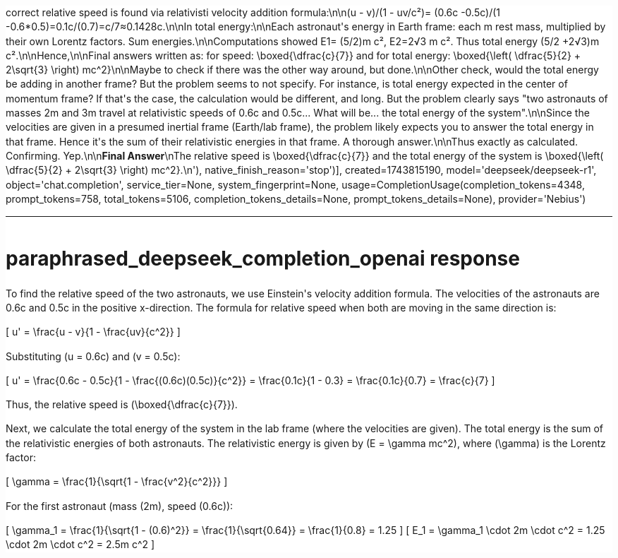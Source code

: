 correct relative speed is found via relativisti velocity addition formula:\n\n(u - v)/(1 - uv/c²)= (0.6c -0.5c)/(1 -0.6*0.5)=0.1c/(0.7)=c/7≈0.1428c.\n\nIn total energy:\n\nEach astronaut\'s energy in Earth frame: each m rest mass, multiplied by their own Lorentz factors. Sum energies.\n\nComputations showed E1= (5/2)m c², E2=2√3 m c². Thus total energy (5/2 +2√3)m c².\n\nHence,\n\nFinal answers written as: for speed: \\boxed{\\dfrac{c}{7}} and for total energy: \\boxed{\\left( \\dfrac{5}{2} + 2\\sqrt{3} \\right) mc^2}\n\nMaybe to check if there was the other way around, but done.\n\nOther check, would the total energy be adding in another frame? But the problem seems to not specify. For instance, is total energy expected in the center of momentum frame? If that\'s the case, the calculation would be different, and long. But the problem clearly says "two astronauts of masses 2m and 3m travel at relativistic speeds of 0.6c and 0.5c... What will be... the total energy of the system".\n\nSince the velocities are given in a presumed inertial frame (Earth/lab frame), the problem likely expects you to answer the total energy in that frame. Hence it\'s the sum of their relativistic energies in that frame. A thorough answer.\n\nThus exactly as calculated. Confirming. Yep.\n\n**Final Answer**\nThe relative speed is \\boxed{\\dfrac{c}{7}} and the total energy of the system is \\boxed{\\left( \\dfrac{5}{2} + 2\\sqrt{3} \\right) mc^2}.\n'), native_finish_reason='stop')], created=1743815190, model='deepseek/deepseek-r1', object='chat.completion', service_tier=None, system_fingerprint=None, usage=CompletionUsage(completion_tokens=4348, prompt_tokens=758, total_tokens=5106, completion_tokens_details=None, prompt_tokens_details=None), provider='Nebius')

---

# paraphrased_deepseek_completion_openai response

To find the relative speed of the two astronauts, we use Einstein's velocity addition formula. The velocities of the astronauts are 0.6c and 0.5c in the positive x-direction. The formula for relative speed when both are moving in the same direction is:

\[
u' = \frac{u - v}{1 - \frac{uv}{c^2}}
\]

Substituting \(u = 0.6c\) and \(v = 0.5c\):

\[
u' = \frac{0.6c - 0.5c}{1 - \frac{(0.6c)(0.5c)}{c^2}} = \frac{0.1c}{1 - 0.3} = \frac{0.1c}{0.7} = \frac{c}{7}
\]

Thus, the relative speed is \(\boxed{\dfrac{c}{7}}\).

Next, we calculate the total energy of the system in the lab frame (where the velocities are given). The total energy is the sum of the relativistic energies of both astronauts. The relativistic energy is given by \(E = \gamma mc^2\), where \(\gamma\) is the Lorentz factor:

\[
\gamma = \frac{1}{\sqrt{1 - \frac{v^2}{c^2}}}
\]

For the first astronaut (mass \(2m\), speed \(0.6c\)):

\[
\gamma_1 = \frac{1}{\sqrt{1 - (0.6)^2}} = \frac{1}{\sqrt{0.64}} = \frac{1}{0.8} = 1.25
\]
\[
E_1 = \gamma_1 \cdot 2m \cdot c^2 = 1.25 \cdot 2m \cdot c^2 = 2.5m c^2
\]
